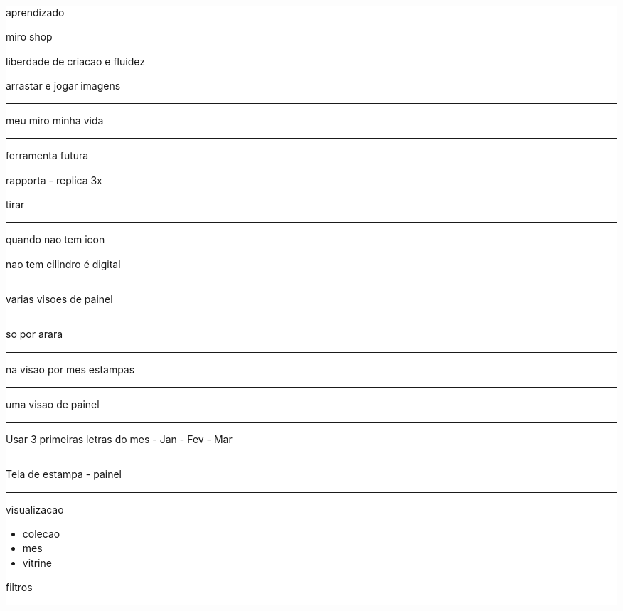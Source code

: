 aprendizado

miro shop

liberdade de criacao e fluidez

arrastar e jogar imagens

---

meu miro minha vida

---

ferramenta futura

rapporta  - replica 3x

tirar 

---

quando nao tem icon

nao tem cilindro é digital

---

varias visoes de painel

---

so por arara

---

na visao por mes
estampas 

---

uma visao de painel

---

Usar 3 primeiras letras do mes - Jan - Fev - Mar

---

Tela de estampa - painel

---

visualizacao
- colecao
- mes
- vitrine

filtros

---
